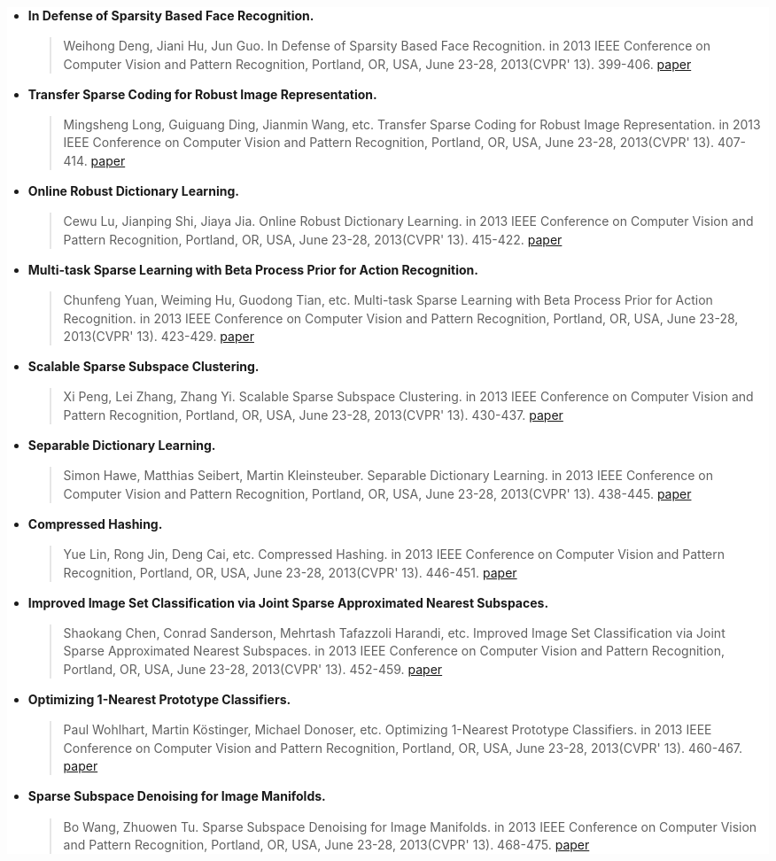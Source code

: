 
- **In Defense of Sparsity Based Face Recognition.**
    > Weihong Deng, Jiani Hu, Jun Guo. In Defense of Sparsity Based Face Recognition. in 2013 IEEE Conference on Computer Vision and Pattern Recognition, Portland, OR, USA, June 23-28, 2013(CVPR' 13). 399-406. [paper](https://doi.org/10.1109/CVPR.2013.58)


- **Transfer Sparse Coding for Robust Image Representation.**
    > Mingsheng Long, Guiguang Ding, Jianmin Wang, etc. Transfer Sparse Coding for Robust Image Representation. in 2013 IEEE Conference on Computer Vision and Pattern Recognition, Portland, OR, USA, June 23-28, 2013(CVPR' 13). 407-414. [paper](https://doi.org/10.1109/CVPR.2013.59)


- **Online Robust Dictionary Learning.**
    > Cewu Lu, Jianping Shi, Jiaya Jia. Online Robust Dictionary Learning. in 2013 IEEE Conference on Computer Vision and Pattern Recognition, Portland, OR, USA, June 23-28, 2013(CVPR' 13). 415-422. [paper](https://doi.org/10.1109/CVPR.2013.60)


- **Multi-task Sparse Learning with Beta Process Prior for Action Recognition.**
    > Chunfeng Yuan, Weiming Hu, Guodong Tian, etc. Multi-task Sparse Learning with Beta Process Prior for Action Recognition. in 2013 IEEE Conference on Computer Vision and Pattern Recognition, Portland, OR, USA, June 23-28, 2013(CVPR' 13). 423-429. [paper](https://doi.org/10.1109/CVPR.2013.61)


- **Scalable Sparse Subspace Clustering.**
    > Xi Peng, Lei Zhang, Zhang Yi. Scalable Sparse Subspace Clustering. in 2013 IEEE Conference on Computer Vision and Pattern Recognition, Portland, OR, USA, June 23-28, 2013(CVPR' 13). 430-437. [paper](https://doi.org/10.1109/CVPR.2013.62)


- **Separable Dictionary Learning.**
    > Simon Hawe, Matthias Seibert, Martin Kleinsteuber. Separable Dictionary Learning. in 2013 IEEE Conference on Computer Vision and Pattern Recognition, Portland, OR, USA, June 23-28, 2013(CVPR' 13). 438-445. [paper](https://doi.org/10.1109/CVPR.2013.63)


- **Compressed Hashing.**
    > Yue Lin, Rong Jin, Deng Cai, etc. Compressed Hashing. in 2013 IEEE Conference on Computer Vision and Pattern Recognition, Portland, OR, USA, June 23-28, 2013(CVPR' 13). 446-451. [paper](https://doi.org/10.1109/CVPR.2013.64)


- **Improved Image Set Classification via Joint Sparse Approximated Nearest Subspaces.**
    > Shaokang Chen, Conrad Sanderson, Mehrtash Tafazzoli Harandi, etc. Improved Image Set Classification via Joint Sparse Approximated Nearest Subspaces. in 2013 IEEE Conference on Computer Vision and Pattern Recognition, Portland, OR, USA, June 23-28, 2013(CVPR' 13). 452-459. [paper](https://doi.org/10.1109/CVPR.2013.65)


- **Optimizing 1-Nearest Prototype Classifiers.**
    > Paul Wohlhart, Martin Köstinger, Michael Donoser, etc. Optimizing 1-Nearest Prototype Classifiers. in 2013 IEEE Conference on Computer Vision and Pattern Recognition, Portland, OR, USA, June 23-28, 2013(CVPR' 13). 460-467. [paper](https://doi.org/10.1109/CVPR.2013.66)


- **Sparse Subspace Denoising for Image Manifolds.**
    > Bo Wang, Zhuowen Tu. Sparse Subspace Denoising for Image Manifolds. in 2013 IEEE Conference on Computer Vision and Pattern Recognition, Portland, OR, USA, June 23-28, 2013(CVPR' 13). 468-475. [paper](https://doi.org/10.1109/CVPR.2013.67)
